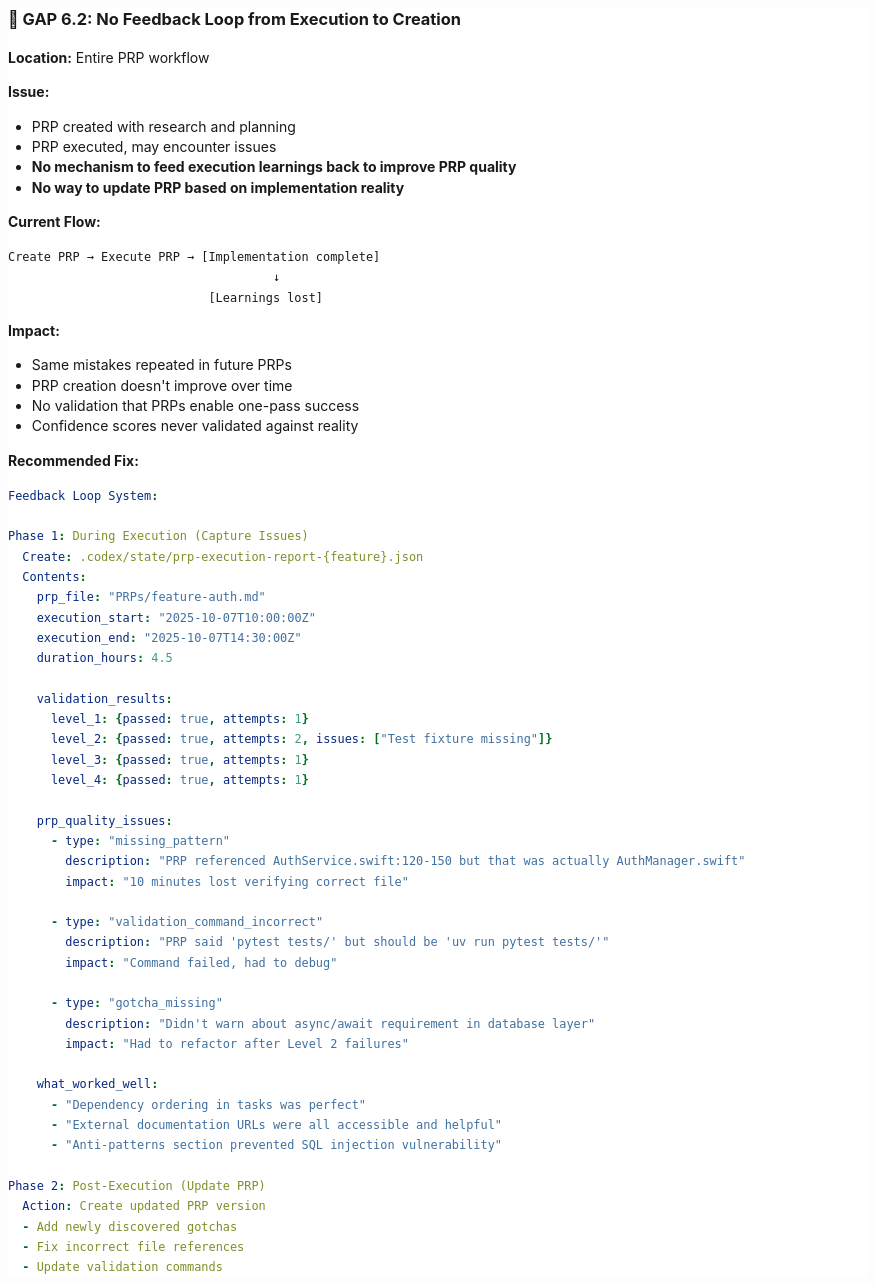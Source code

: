 
### 🔴 GAP 6.2: No Feedback Loop from Execution to Creation

**Location:** Entire PRP workflow

**Issue:**
- PRP created with research and planning
- PRP executed, may encounter issues
- **No mechanism to feed execution learnings back to improve PRP quality**
- **No way to update PRP based on implementation reality**

**Current Flow:**
```
Create PRP → Execute PRP → [Implementation complete]
                                     ↓
                            [Learnings lost]
```

**Impact:**
- Same mistakes repeated in future PRPs
- PRP creation doesn't improve over time
- No validation that PRPs enable one-pass success
- Confidence scores never validated against reality

**Recommended Fix:**
```yaml
Feedback Loop System:

Phase 1: During Execution (Capture Issues)
  Create: .codex/state/prp-execution-report-{feature}.json
  Contents:
    prp_file: "PRPs/feature-auth.md"
    execution_start: "2025-10-07T10:00:00Z"
    execution_end: "2025-10-07T14:30:00Z"
    duration_hours: 4.5

    validation_results:
      level_1: {passed: true, attempts: 1}
      level_2: {passed: true, attempts: 2, issues: ["Test fixture missing"]}
      level_3: {passed: true, attempts: 1}
      level_4: {passed: true, attempts: 1}

    prp_quality_issues:
      - type: "missing_pattern"
        description: "PRP referenced AuthService.swift:120-150 but that was actually AuthManager.swift"
        impact: "10 minutes lost verifying correct file"

      - type: "validation_command_incorrect"
        description: "PRP said 'pytest tests/' but should be 'uv run pytest tests/'"
        impact: "Command failed, had to debug"

      - type: "gotcha_missing"
        description: "Didn't warn about async/await requirement in database layer"
        impact: "Had to refactor after Level 2 failures"

    what_worked_well:
      - "Dependency ordering in tasks was perfect"
      - "External documentation URLs were all accessible and helpful"
      - "Anti-patterns section prevented SQL injection vulnerability"

Phase 2: Post-Execution (Update PRP)
  Action: Create updated PRP version
  - Add newly discovered gotchas
  - Fix incorrect file references
  - Update validation commands
```